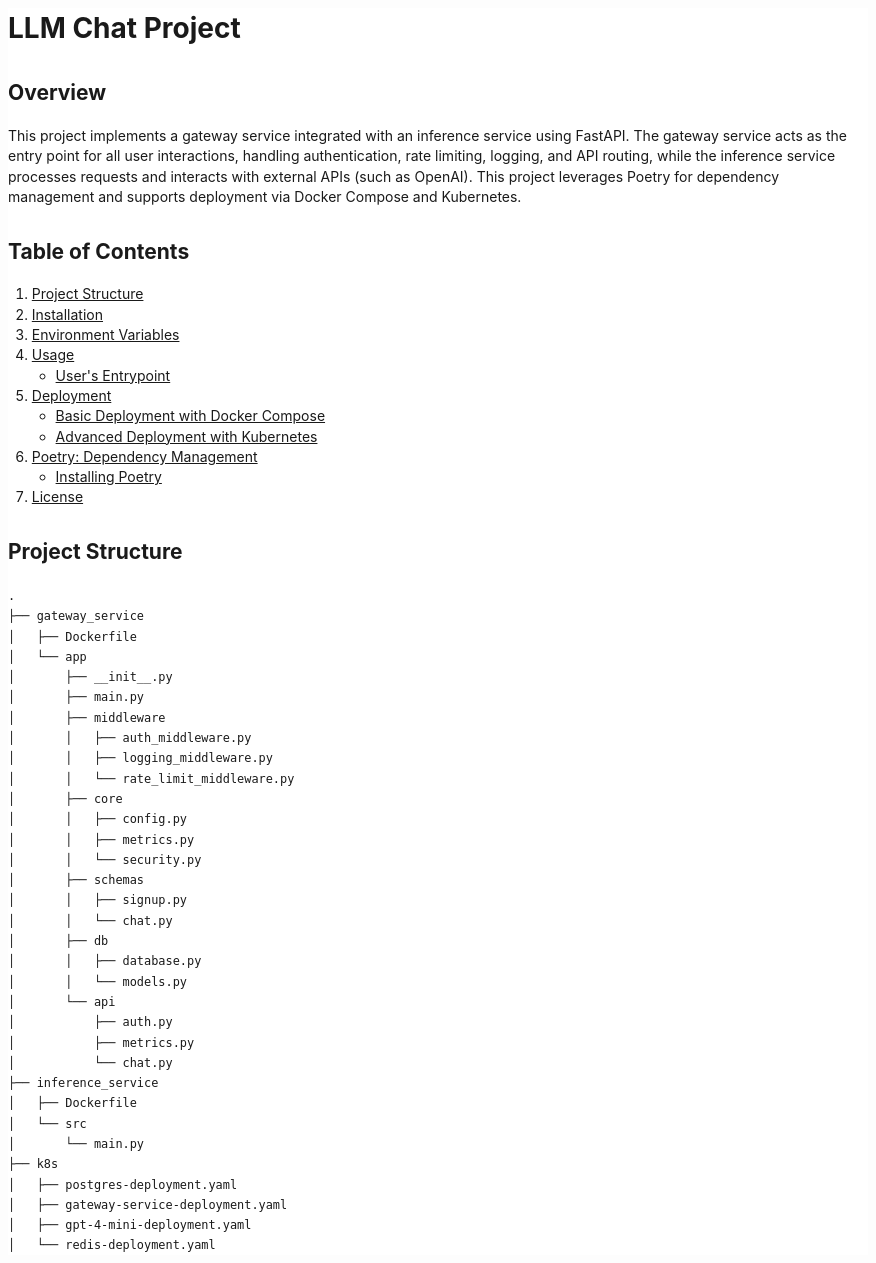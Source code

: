 # LLM Chat Project

## Overview

This project implements a gateway service integrated with an inference service using FastAPI. The gateway service acts as the entry point for all user interactions, handling authentication, rate limiting, logging, and API routing, while the inference service processes requests and interacts with external APIs (such as OpenAI). This project leverages Poetry for dependency management and supports deployment via Docker Compose and Kubernetes.

## Table of Contents

1. [Project Structure](#project-structure)
2. [Installation](#installation)
3. [Environment Variables](#environment-variables)
4. [Usage](#usage)
   - [User's Entrypoint](#users-entrypoint)
5. [Deployment](#deployment)
   - [Basic Deployment with Docker Compose](#basic-deployment-with-docker-compose)
   - [Advanced Deployment with Kubernetes](#advanced-deployment-with-kubernetes)
6. [Poetry: Dependency Management](#poetry-dependency-management)
   - [Installing Poetry](#installing-poetry)
7. [License](#license)

## Project Structure

```
.
├── gateway_service
│   ├── Dockerfile
│   └── app
│       ├── __init__.py
│       ├── main.py
│       ├── middleware
│       │   ├── auth_middleware.py
│       │   ├── logging_middleware.py
│       │   └── rate_limit_middleware.py
│       ├── core
│       │   ├── config.py
│       │   ├── metrics.py
│       │   └── security.py
│       ├── schemas
│       │   ├── signup.py
│       │   └── chat.py
│       ├── db
│       │   ├── database.py
│       │   └── models.py
│       └── api
│           ├── auth.py
│           ├── metrics.py
│           └── chat.py
├── inference_service
│   ├── Dockerfile
│   └── src
│       └── main.py
├── k8s
│   ├── postgres-deployment.yaml
│   ├── gateway-service-deployment.yaml
│   ├── gpt-4-mini-deployment.yaml
│   └── redis-deployment.yaml
```
